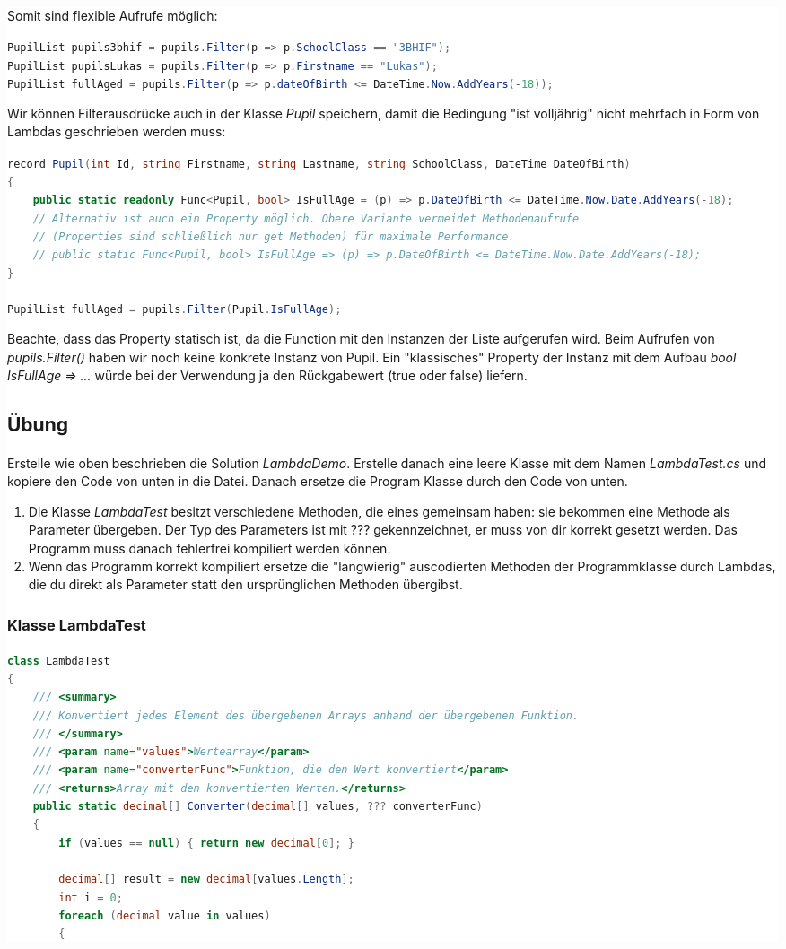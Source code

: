 Somit sind flexible Aufrufe möglich:

```c#
PupilList pupils3bhif = pupils.Filter(p => p.SchoolClass == "3BHIF");
PupilList pupilsLukas = pupils.Filter(p => p.Firstname == "Lukas");
PupilList fullAged = pupils.Filter(p => p.dateOfBirth <= DateTime.Now.AddYears(-18));
```

Wir können Filterausdrücke auch in der Klasse *Pupil* speichern, damit die Bedingung "ist volljährig"
nicht mehrfach in Form von Lambdas geschrieben werden muss:

```c#
record Pupil(int Id, string Firstname, string Lastname, string SchoolClass, DateTime DateOfBirth)
{
    public static readonly Func<Pupil, bool> IsFullAge = (p) => p.DateOfBirth <= DateTime.Now.Date.AddYears(-18);
    // Alternativ ist auch ein Property möglich. Obere Variante vermeidet Methodenaufrufe
    // (Properties sind schließlich nur get Methoden) für maximale Performance.
    // public static Func<Pupil, bool> IsFullAge => (p) => p.DateOfBirth <= DateTime.Now.Date.AddYears(-18);
}

PupilList fullAged = pupils.Filter(Pupil.IsFullAge);
```

Beachte, dass das Property statisch ist, da die Function mit den Instanzen der Liste aufgerufen wird.
Beim Aufrufen von *pupils.Filter()* haben wir noch keine konkrete Instanz von Pupil.
Ein "klassisches" Property der Instanz mit dem Aufbau
*bool IsFullAge => ...* würde bei der Verwendung ja den Rückgabewert (true oder false) liefern.

## Übung

Erstelle wie oben beschrieben die Solution *LambdaDemo*. Erstelle danach eine leere Klasse mit dem Namen
*LambdaTest.cs* und kopiere den Code von unten in die Datei. Danach ersetze die Program Klasse durch den 
Code von unten.

1. Die Klasse *LambdaTest* besitzt verschiedene Methoden, die eines gemeinsam haben: sie bekommen eine Methode 
als Parameter übergeben. Der Typ des Parameters ist mit ??? gekennzeichnet, er muss von dir korrekt 
gesetzt werden. Das Programm muss danach fehlerfrei kompiliert werden können.
2. Wenn das Programm korrekt kompiliert ersetze die "langwierig" auscodierten Methoden der Programmklasse
durch Lambdas, die du direkt als Parameter statt den ursprünglichen Methoden übergibst.


### Klasse LambdaTest
```c#
class LambdaTest
{
    /// <summary>
    /// Konvertiert jedes Element des übergebenen Arrays anhand der übergebenen Funktion.
    /// </summary>
    /// <param name="values">Wertearray</param>
    /// <param name="converterFunc">Funktion, die den Wert konvertiert</param>
    /// <returns>Array mit den konvertierten Werten.</returns>
    public static decimal[] Converter(decimal[] values, ??? converterFunc)
    {
        if (values == null) { return new decimal[0]; }

        decimal[] result = new decimal[values.Length];
        int i = 0;
        foreach (decimal value in values)
        {
```